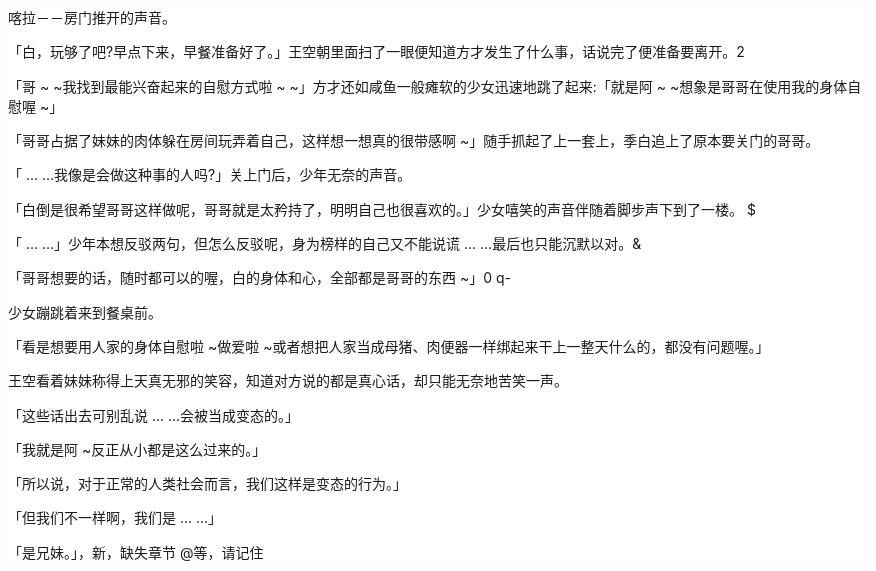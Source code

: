  



喀拉－－房门推开的声音。



「白，玩够了吧?早点下来，早餐准备好了。」王空朝里面扫了一眼便知道方才发生了什么事，话说完了便准备要离开。2



「哥 ~ ~我找到最能兴奋起来的自慰方式啦 ~ ~」方才还如咸鱼一般瘫软的少女迅速地跳了起来:「就是阿 ~ ~想象是哥哥在使用我的身体自慰喔 ~」



「哥哥占据了妹妹的肉体躲在房间玩弄着自己，这样想一想真的很带感啊 ~」随手抓起了上一套上，季白追上了原本要关门的哥哥。



「 ... ...我像是会做这种事的人吗?」关上门后，少年无奈的声音。



「白倒是很希望哥哥这样做呢，哥哥就是太矜持了，明明自己也很喜欢的。」少女嘻笑的声音伴随着脚步声下到了一楼。 $





「 ... ...」少年本想反驳两句，但怎么反驳呢，身为榜样的自己又不能说谎 ... ...最后也只能沉默以对。&





「哥哥想要的话，随时都可以的喔，白的身体和心，全部都是哥哥的东西 ~」0 q-



少女蹦跳着来到餐桌前。



「看是想要用人家的身体自慰啦 ~做爱啦 ~或者想把人家当成母猪、肉便器一样绑起来干上一整天什么的，都没有问题喔。」





王空看着妹妹称得上天真无邪的笑容，知道对方说的都是真心话，却只能无奈地苦笑一声。





「这些话出去可别乱说 ... ...会被当成变态的。」



「我就是阿 ~反正从小都是这么过来的。」





「所以说，对于正常的人类社会而言，我们这样是变态的行为。」



「但我们不一样啊，我们是 ... ...」



「是兄妹。」，新，缺失章节 @等，请记住



